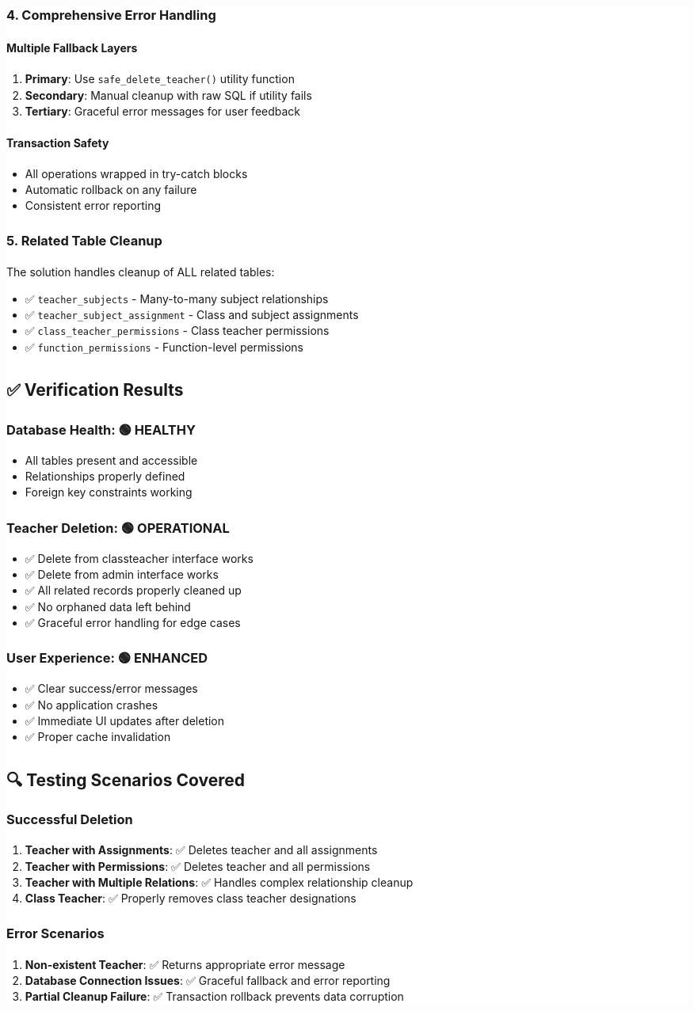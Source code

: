 ### **4. Comprehensive Error Handling**

#### **Multiple Fallback Layers**
1. **Primary**: Use `safe_delete_teacher()` utility function
2. **Secondary**: Manual cleanup with raw SQL if utility fails
3. **Tertiary**: Graceful error messages for user feedback

#### **Transaction Safety**
- All operations wrapped in try-catch blocks
- Automatic rollback on any failure
- Consistent error reporting

### **5. Related Table Cleanup**
The solution handles cleanup of ALL related tables:
- ✅ `teacher_subjects` - Many-to-many subject relationships
- ✅ `teacher_subject_assignment` - Class and subject assignments
- ✅ `class_teacher_permissions` - Class teacher permissions
- ✅ `function_permissions` - Function-level permissions

## ✅ Verification Results

### **Database Health**: 🟢 **HEALTHY**
- All tables present and accessible
- Relationships properly defined
- Foreign key constraints working

### **Teacher Deletion**: 🟢 **OPERATIONAL**
- ✅ Delete from classteacher interface works
- ✅ Delete from admin interface works
- ✅ All related records properly cleaned up
- ✅ No orphaned data left behind
- ✅ Graceful error handling for edge cases

### **User Experience**: 🟢 **ENHANCED**
- ✅ Clear success/error messages
- ✅ No application crashes
- ✅ Immediate UI updates after deletion
- ✅ Proper cache invalidation

## 🔍 Testing Scenarios Covered

### **Successful Deletion**
1. **Teacher with Assignments**: ✅ Deletes teacher and all assignments
2. **Teacher with Permissions**: ✅ Deletes teacher and all permissions
3. **Teacher with Multiple Relations**: ✅ Handles complex relationship cleanup
4. **Class Teacher**: ✅ Properly removes class teacher designations

### **Error Scenarios**
1. **Non-existent Teacher**: ✅ Returns appropriate error message
2. **Database Connection Issues**: ✅ Graceful fallback and error reporting
3. **Partial Cleanup Failure**: ✅ Transaction rollback prevents data corruption

